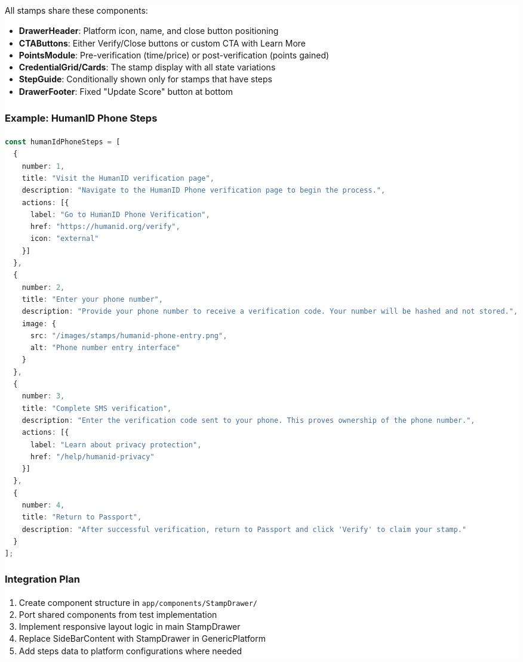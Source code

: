 All stamps share these components:
- **DrawerHeader**: Platform icon, name, and close button positioning
- **CTAButtons**: Either Verify/Close buttons or custom CTA with Learn More
- **PointsModule**: Pre-verification (time/price) or post-verification (points gained)
- **CredentialGrid/Cards**: The stamp display with all state variations
- **StepGuide**: Conditionally shown only for stamps that have steps
- **DrawerFooter**: Fixed "Update Score" button at bottom

### Example: HumanID Phone Steps
```typescript
const humanIdPhoneSteps = [
  {
    number: 1,
    title: "Visit the HumanID verification page",
    description: "Navigate to the HumanID Phone verification page to begin the process.",
    actions: [{
      label: "Go to HumanID Phone Verification",
      href: "https://humanid.org/verify",
      icon: "external"
    }]
  },
  {
    number: 2,
    title: "Enter your phone number",
    description: "Provide your phone number to receive a verification code. Your number will be hashed and not stored.",
    image: {
      src: "/images/stamps/humanid-phone-entry.png",
      alt: "Phone number entry interface"
    }
  },
  {
    number: 3,
    title: "Complete SMS verification",
    description: "Enter the verification code sent to your phone. This proves ownership of the phone number.",
    actions: [{
      label: "Learn about privacy protection",
      href: "/help/humanid-privacy"
    }]
  },
  {
    number: 4,
    title: "Return to Passport",
    description: "After successful verification, return to Passport and click 'Verify' to claim your stamp."
  }
];
```

### Integration Plan
1. Create component structure in `app/components/StampDrawer/`
2. Port shared components from test implementation
3. Implement responsive layout logic in main StampDrawer
4. Replace SideBarContent with StampDrawer in GenericPlatform
5. Add steps data to platform configurations where needed
